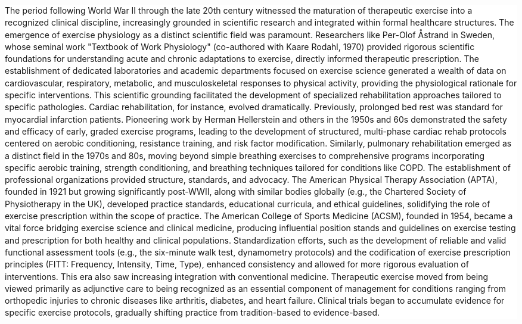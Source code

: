 The period following World War II through the late 20th century witnessed the maturation of therapeutic exercise into a recognized clinical discipline, increasingly grounded in scientific research and integrated within formal healthcare structures. The emergence of exercise physiology as a distinct scientific field was paramount. Researchers like Per-Olof Åstrand in Sweden, whose seminal work "Textbook of Work Physiology" (co-authored with Kaare Rodahl, 1970) provided rigorous scientific foundations for understanding acute and chronic adaptations to exercise, directly informed therapeutic prescription. The establishment of dedicated laboratories and academic departments focused on exercise science generated a wealth of data on cardiovascular, respiratory, metabolic, and musculoskeletal responses to physical activity, providing the physiological rationale for specific interventions. This scientific grounding facilitated the development of specialized rehabilitation approaches tailored to specific pathologies. Cardiac rehabilitation, for instance, evolved dramatically. Previously, prolonged bed rest was standard for myocardial infarction patients. Pioneering work by Herman Hellerstein and others in the 1950s and 60s demonstrated the safety and efficacy of early, graded exercise programs, leading to the development of structured, multi-phase cardiac rehab protocols centered on aerobic conditioning, resistance training, and risk factor modification. Similarly, pulmonary rehabilitation emerged as a distinct field in the 1970s and 80s, moving beyond simple breathing exercises to comprehensive programs incorporating specific aerobic training, strength conditioning, and breathing techniques tailored for conditions like COPD. The establishment of professional organizations provided structure, standards, and advocacy. The American Physical Therapy Association (APTA), founded in 1921 but growing significantly post-WWII, along with similar bodies globally (e.g., the Chartered Society of Physiotherapy in the UK), developed practice standards, educational curricula, and ethical guidelines, solidifying the role of exercise prescription within the scope of practice. The American College of Sports Medicine (ACSM), founded in 1954, became a vital force bridging exercise science and clinical medicine, producing influential position stands and guidelines on exercise testing and prescription for both healthy and clinical populations. Standardization efforts, such as the development of reliable and valid functional assessment tools (e.g., the six-minute walk test, dynamometry protocols) and the codification of exercise prescription principles (FITT: Frequency, Intensity, Time, Type), enhanced consistency and allowed for more rigorous evaluation of interventions. This era also saw increasing integration with conventional medicine. Therapeutic exercise moved from being viewed primarily as adjunctive care to being recognized as an essential component of management for conditions ranging from orthopedic injuries to chronic diseases like arthritis, diabetes, and heart failure. Clinical trials began to accumulate evidence for specific exercise protocols, gradually shifting practice from tradition-based to evidence-based.
